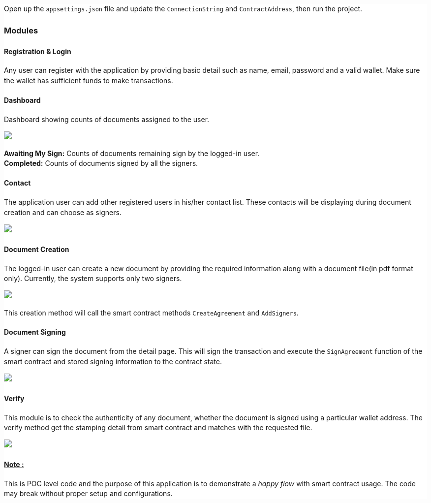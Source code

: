 Open up the `appsettings.json` file and update the `ConnectionString` and `ContractAddress`, then run the project.

### Modules

#### Registration & Login

Any user can register with the application by providing basic detail such as name, email, password and a valid wallet. Make sure the wallet has sufficient funds to make transactions. 

#### Dashboard

Dashboard showing counts of documents assigned to the user. 

<img src="https://github.com/stratisproject/StratisSmartContractsSamples/tree/master/src/Solutions/StratisSignature-Web/blob/master/Images/3.Dashboard.jpg" width="90%"></img>

**Awaiting My Sign:** Counts of documents remaining sign by the logged-in user. <br> 
**Completed:** Counts of documents signed by all the signers.

#### Contact

The application user can add other registered users in his/her contact list. These contacts will be displaying during document creation and can choose as signers.

<img src="https://github.com/stratisproject/StratisSmartContractsSamples/tree/master/src/Solutions/StratisSignature-Web/blob/master/Images/4.%20Contacts.jpg" width="90%"></img>

#### Document Creation

The logged-in user can create a new document by providing the required information along with a document file(in pdf format only). Currently, the system supports only two signers. 

<img src="https://github.com/stratisproject/StratisSmartContractsSamples/tree/master/src/Solutions/StratisSignature-Web/blob/master/Images/5.Create%20Document.jpg" width="70%"></img>

This creation method will call the smart contract methods `CreateAgreement` and `AddSigners`.

#### Document Signing

A signer can sign the document from the detail page. This will sign the transaction and execute the `SignAgreement` function of the smart contract and stored signing information to the contract state.

<img src="https://github.com/stratisproject/StratisSmartContractsSamples/tree/master/src/Solutions/StratisSignature-Web/blob/master/Images/7.Document%20Detail.jpg" width="90%"></img>

#### Verify

This module is to check the authenticity of any document, whether the document is signed using a particular wallet address. The verify method get the stamping detail from smart contract and matches with the requested file.

<img src="https://github.com/stratisproject/StratisSmartContractsSamples/tree/master/src/Solutions/StratisSignature-Web/blob/master/Images/8.Verify.jpg" width="90%"></img>

#### <ins> **Note :** </ins>

This is POC level code and the purpose of this application is to demonstrate a *happy flow* with smart contract usage. The code may break without proper setup and configurations.
